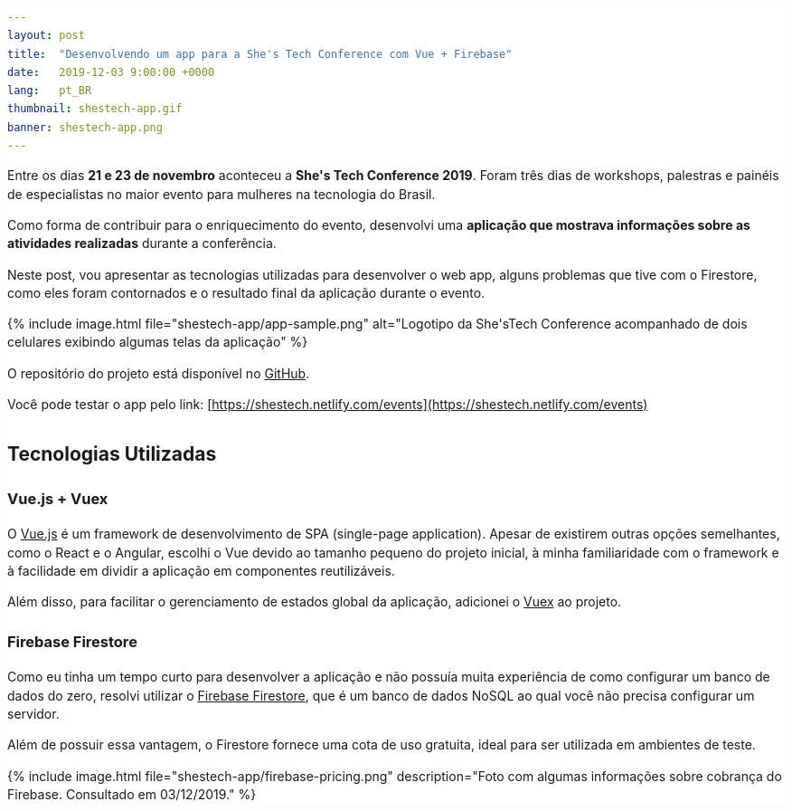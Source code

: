 ```yaml
---
layout: post
title:  "Desenvolvendo um app para a She's Tech Conference com Vue + Firebase"
date:   2019-12-03 9:00:00 +0000
lang:   pt_BR
thumbnail: shestech-app.gif
banner: shestech-app.png
---
```


Entre os dias **21 e 23 de novembro** aconteceu a **She's Tech Conference 2019**. Foram três dias de workshops, palestras e painéis de especialistas no maior evento para mulheres na tecnologia do Brasil.

Como forma de contribuir para o enriquecimento do evento, desenvolvi uma **aplicação que mostrava informações sobre as atividades realizadas** durante a conferência.

Neste post, vou apresentar as tecnologias utilizadas para desenvolver o web app, alguns problemas que tive com o Firestore, como eles foram contornados e o resultado final da aplicação durante o evento.

{% include image.html file="shestech-app/app-sample.png" alt="Logotipo da She'sTech Conference acompanhado de dois celulares exibindo algumas telas da aplicação" %}

O repositório do projeto está disponível no [GitHub](https://github.com/shes-tech/conference-app).

Você pode testar o app pelo link: [https://shestech.netlify.com/events](https://shestech.netlify.com/events)


## Tecnologias Utilizadas

### Vue.js + Vuex

O [Vue.js](https://vuejs.org/) é um framework de desenvolvimento de SPA (single-page application). Apesar de existirem outras opções semelhantes, como o React e o Angular, escolhi o Vue devido ao tamanho pequeno do projeto inicial, à minha familiaridade com o framework e à facilidade em dividir a aplicação em componentes reutilizáveis.

Além disso, para facilitar o gerenciamento de estados global da aplicação, adicionei o [Vuex](https://vuex.vuejs.org/) ao projeto.

### Firebase Firestore

Como eu tinha um tempo curto para desenvolver a aplicação e não possuía muita experiência de como configurar um banco de dados do zero, resolvi utilizar o [Firebase Firestore](https://firebase.google.com/docs/firestore?hl=pt-br), que é um banco de dados NoSQL ao qual você não precisa configurar um servidor.

Além de possuir essa vantagem, o Firestore fornece uma cota de uso gratuita, ideal para ser utilizada em ambientes de teste.

{% include image.html file="shestech-app/firebase-pricing.png" description="Foto com algumas informações sobre cobrança do Firebase. Consultado em 03/12/2019." %}
